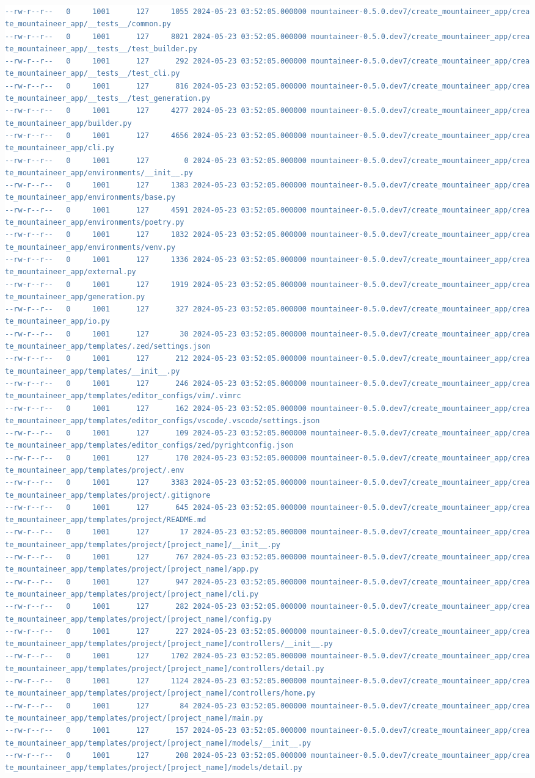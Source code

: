 ```diff
--rw-r--r--   0     1001      127     1055 2024-05-23 03:52:05.000000 mountaineer-0.5.0.dev7/create_mountaineer_app/create_mountaineer_app/__tests__/common.py
--rw-r--r--   0     1001      127     8021 2024-05-23 03:52:05.000000 mountaineer-0.5.0.dev7/create_mountaineer_app/create_mountaineer_app/__tests__/test_builder.py
--rw-r--r--   0     1001      127      292 2024-05-23 03:52:05.000000 mountaineer-0.5.0.dev7/create_mountaineer_app/create_mountaineer_app/__tests__/test_cli.py
--rw-r--r--   0     1001      127      816 2024-05-23 03:52:05.000000 mountaineer-0.5.0.dev7/create_mountaineer_app/create_mountaineer_app/__tests__/test_generation.py
--rw-r--r--   0     1001      127     4277 2024-05-23 03:52:05.000000 mountaineer-0.5.0.dev7/create_mountaineer_app/create_mountaineer_app/builder.py
--rw-r--r--   0     1001      127     4656 2024-05-23 03:52:05.000000 mountaineer-0.5.0.dev7/create_mountaineer_app/create_mountaineer_app/cli.py
--rw-r--r--   0     1001      127        0 2024-05-23 03:52:05.000000 mountaineer-0.5.0.dev7/create_mountaineer_app/create_mountaineer_app/environments/__init__.py
--rw-r--r--   0     1001      127     1383 2024-05-23 03:52:05.000000 mountaineer-0.5.0.dev7/create_mountaineer_app/create_mountaineer_app/environments/base.py
--rw-r--r--   0     1001      127     4591 2024-05-23 03:52:05.000000 mountaineer-0.5.0.dev7/create_mountaineer_app/create_mountaineer_app/environments/poetry.py
--rw-r--r--   0     1001      127     1832 2024-05-23 03:52:05.000000 mountaineer-0.5.0.dev7/create_mountaineer_app/create_mountaineer_app/environments/venv.py
--rw-r--r--   0     1001      127     1336 2024-05-23 03:52:05.000000 mountaineer-0.5.0.dev7/create_mountaineer_app/create_mountaineer_app/external.py
--rw-r--r--   0     1001      127     1919 2024-05-23 03:52:05.000000 mountaineer-0.5.0.dev7/create_mountaineer_app/create_mountaineer_app/generation.py
--rw-r--r--   0     1001      127      327 2024-05-23 03:52:05.000000 mountaineer-0.5.0.dev7/create_mountaineer_app/create_mountaineer_app/io.py
--rw-r--r--   0     1001      127       30 2024-05-23 03:52:05.000000 mountaineer-0.5.0.dev7/create_mountaineer_app/create_mountaineer_app/templates/.zed/settings.json
--rw-r--r--   0     1001      127      212 2024-05-23 03:52:05.000000 mountaineer-0.5.0.dev7/create_mountaineer_app/create_mountaineer_app/templates/__init__.py
--rw-r--r--   0     1001      127      246 2024-05-23 03:52:05.000000 mountaineer-0.5.0.dev7/create_mountaineer_app/create_mountaineer_app/templates/editor_configs/vim/.vimrc
--rw-r--r--   0     1001      127      162 2024-05-23 03:52:05.000000 mountaineer-0.5.0.dev7/create_mountaineer_app/create_mountaineer_app/templates/editor_configs/vscode/.vscode/settings.json
--rw-r--r--   0     1001      127      109 2024-05-23 03:52:05.000000 mountaineer-0.5.0.dev7/create_mountaineer_app/create_mountaineer_app/templates/editor_configs/zed/pyrightconfig.json
--rw-r--r--   0     1001      127      170 2024-05-23 03:52:05.000000 mountaineer-0.5.0.dev7/create_mountaineer_app/create_mountaineer_app/templates/project/.env
--rw-r--r--   0     1001      127     3383 2024-05-23 03:52:05.000000 mountaineer-0.5.0.dev7/create_mountaineer_app/create_mountaineer_app/templates/project/.gitignore
--rw-r--r--   0     1001      127      645 2024-05-23 03:52:05.000000 mountaineer-0.5.0.dev7/create_mountaineer_app/create_mountaineer_app/templates/project/README.md
--rw-r--r--   0     1001      127       17 2024-05-23 03:52:05.000000 mountaineer-0.5.0.dev7/create_mountaineer_app/create_mountaineer_app/templates/project/[project_name]/__init__.py
--rw-r--r--   0     1001      127      767 2024-05-23 03:52:05.000000 mountaineer-0.5.0.dev7/create_mountaineer_app/create_mountaineer_app/templates/project/[project_name]/app.py
--rw-r--r--   0     1001      127      947 2024-05-23 03:52:05.000000 mountaineer-0.5.0.dev7/create_mountaineer_app/create_mountaineer_app/templates/project/[project_name]/cli.py
--rw-r--r--   0     1001      127      282 2024-05-23 03:52:05.000000 mountaineer-0.5.0.dev7/create_mountaineer_app/create_mountaineer_app/templates/project/[project_name]/config.py
--rw-r--r--   0     1001      127      227 2024-05-23 03:52:05.000000 mountaineer-0.5.0.dev7/create_mountaineer_app/create_mountaineer_app/templates/project/[project_name]/controllers/__init__.py
--rw-r--r--   0     1001      127     1702 2024-05-23 03:52:05.000000 mountaineer-0.5.0.dev7/create_mountaineer_app/create_mountaineer_app/templates/project/[project_name]/controllers/detail.py
--rw-r--r--   0     1001      127     1124 2024-05-23 03:52:05.000000 mountaineer-0.5.0.dev7/create_mountaineer_app/create_mountaineer_app/templates/project/[project_name]/controllers/home.py
--rw-r--r--   0     1001      127       84 2024-05-23 03:52:05.000000 mountaineer-0.5.0.dev7/create_mountaineer_app/create_mountaineer_app/templates/project/[project_name]/main.py
--rw-r--r--   0     1001      127      157 2024-05-23 03:52:05.000000 mountaineer-0.5.0.dev7/create_mountaineer_app/create_mountaineer_app/templates/project/[project_name]/models/__init__.py
--rw-r--r--   0     1001      127      208 2024-05-23 03:52:05.000000 mountaineer-0.5.0.dev7/create_mountaineer_app/create_mountaineer_app/templates/project/[project_name]/models/detail.py
```